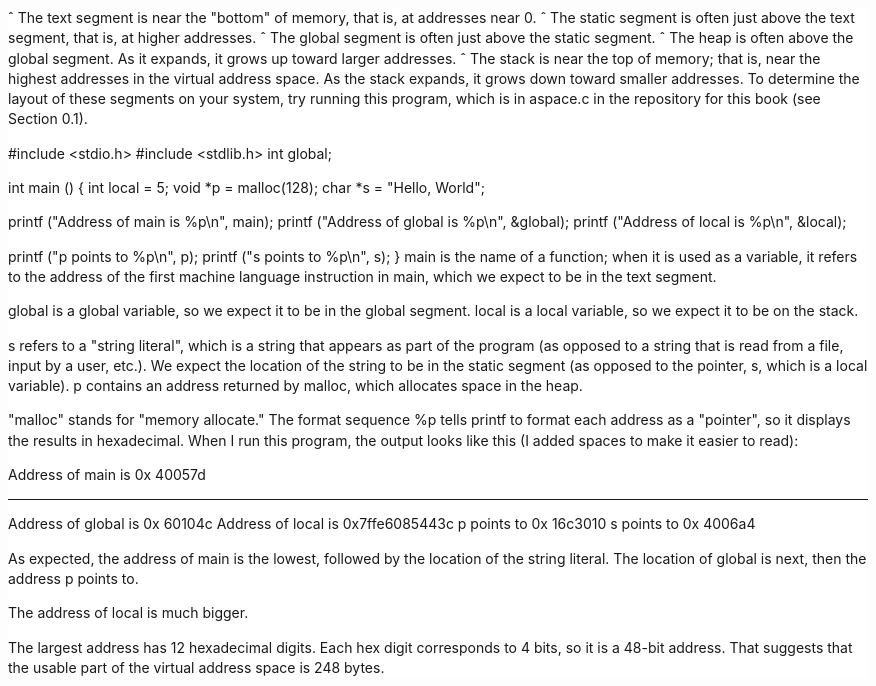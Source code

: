 ˆ The text segment is near the "bottom" of memory, that is, at addresses
near 0.
ˆ The static segment is often just above the text segment, that is, at higher
addresses.
ˆ The global segment is often just above the static segment. ˆ The heap is often above the global segment. As it expands, it grows up
toward larger addresses.
ˆ The stack is near the top of memory; that is, near the highest addresses
in the virtual address space. As the stack expands, it grows down toward smaller addresses.
To determine the layout of these segments on your system, try running this program, which is in aspace.c in the repository for this book (see Section 0.1).

#include <stdio.h> #include <stdlib.h> int global;

int main ()
{
   int local = 5;
   void *p = malloc(128);
   char *s = "Hello, World";

printf ("Address of main is %p\n", main);
printf ("Address of global is %p\n", &global);
printf ("Address of local is %p\n", &local);

printf ("p points to %p\n", p); printf ("s points to %p\n", s);
}
main is the name of a function; when it is used as a variable, it refers to the address of the first machine language instruction in main, which we expect to be in the text segment.

global is a global variable, so we expect it to be in the global segment. local is a local variable, so we expect it to be on the stack.

s refers to a "string literal", which is a string that appears as part of the program (as opposed to a string that is read from a file, input by a user, etc.). We expect the location of the string to be in the static segment (as opposed to the pointer, s, which is a local variable). p contains an address returned by malloc, which allocates space in the heap.

"malloc" stands for "memory allocate."
The format sequence %p tells printf to format each address as a "pointer", so it displays the results in hexadecimal. When I run this program, the output looks like this (I added spaces to make it easier to read):

Address of main is       0x              40057d
-----------------------  --------------  --------
Address of global is 0x  60104c
Address of local is      0x7ffe6085443c
p points to              0x              16c3010
s points to              0x              4006a4

As expected, the address of main is the lowest, followed by the location of the string literal. The location of global is next, then the address p points to.

The address of local is much bigger.

The largest address has 12 hexadecimal digits. Each hex digit corresponds to 4 bits, so it is a 48-bit address. That suggests that the usable part of the virtual address space is 248 bytes.
